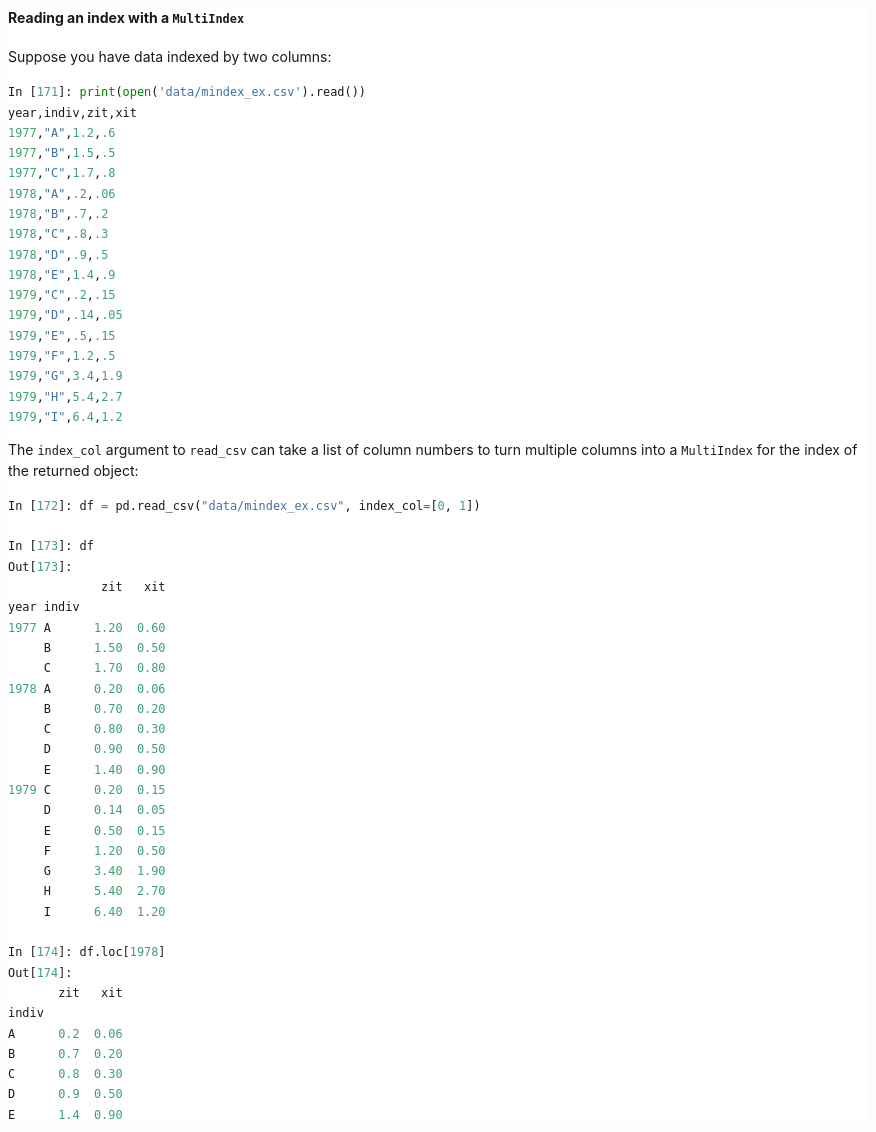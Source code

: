 #### Reading an index with a ``MultiIndex``

Suppose you have data indexed by two columns:

``` python
In [171]: print(open('data/mindex_ex.csv').read())
year,indiv,zit,xit
1977,"A",1.2,.6
1977,"B",1.5,.5
1977,"C",1.7,.8
1978,"A",.2,.06
1978,"B",.7,.2
1978,"C",.8,.3
1978,"D",.9,.5
1978,"E",1.4,.9
1979,"C",.2,.15
1979,"D",.14,.05
1979,"E",.5,.15
1979,"F",1.2,.5
1979,"G",3.4,1.9
1979,"H",5.4,2.7
1979,"I",6.4,1.2

```

The ``index_col`` argument to ``read_csv`` can take a list of
column numbers to turn multiple columns into a ``MultiIndex`` for the index of the
returned object:

``` python
In [172]: df = pd.read_csv("data/mindex_ex.csv", index_col=[0, 1])

In [173]: df
Out[173]: 
             zit   xit
year indiv            
1977 A      1.20  0.60
     B      1.50  0.50
     C      1.70  0.80
1978 A      0.20  0.06
     B      0.70  0.20
     C      0.80  0.30
     D      0.90  0.50
     E      1.40  0.90
1979 C      0.20  0.15
     D      0.14  0.05
     E      0.50  0.15
     F      1.20  0.50
     G      3.40  1.90
     H      5.40  2.70
     I      6.40  1.20

In [174]: df.loc[1978]
Out[174]: 
       zit   xit
indiv           
A      0.2  0.06
B      0.7  0.20
C      0.8  0.30
D      0.9  0.50
E      1.4  0.90

```
